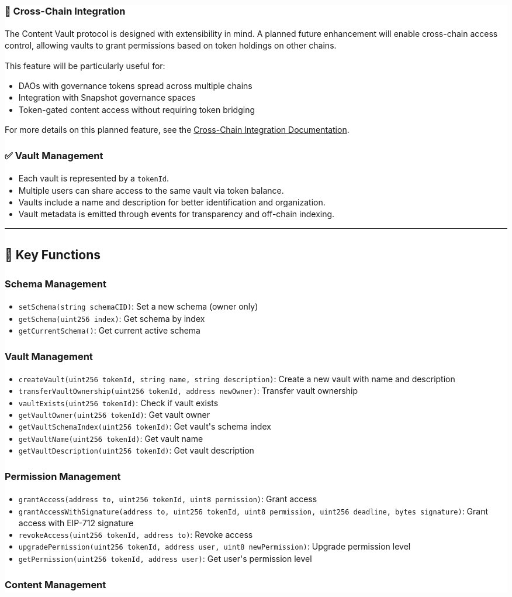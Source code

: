### 🔗 Cross-Chain Integration

The Content Vault protocol is designed with extensibility in mind. A planned future enhancement will enable cross-chain access control, allowing vaults to grant permissions based on token holdings on other chains.

This feature will be particularly useful for:

- DAOs with governance tokens spread across multiple chains
- Integration with Snapshot governance spaces
- Token-gated content access without requiring token bridging

For more details on this planned feature, see the [Cross-Chain Integration Documentation](./libelula-crosschain-access.md).

### ✅ Vault Management

- Each vault is represented by a `tokenId`.
- Multiple users can share access to the same vault via token balance.
- Vaults include a name and description for better identification and organization.
- Vault metadata is emitted through events for transparency and off-chain indexing.

---

## 🔐 Key Functions

### Schema Management

- `setSchema(string schemaCID)`: Set a new schema (owner only)
- `getSchema(uint256 index)`: Get schema by index
- `getCurrentSchema()`: Get current active schema

### Vault Management

- `createVault(uint256 tokenId, string name, string description)`: Create a new vault with name and description
- `transferVaultOwnership(uint256 tokenId, address newOwner)`: Transfer vault ownership
- `vaultExists(uint256 tokenId)`: Check if vault exists
- `getVaultOwner(uint256 tokenId)`: Get vault owner
- `getVaultSchemaIndex(uint256 tokenId)`: Get vault's schema index
- `getVaultName(uint256 tokenId)`: Get vault name
- `getVaultDescription(uint256 tokenId)`: Get vault description

### Permission Management

- `grantAccess(address to, uint256 tokenId, uint8 permission)`: Grant access
- `grantAccessWithSignature(address to, uint256 tokenId, uint8 permission, uint256 deadline, bytes signature)`: Grant access with EIP-712 signature
- `revokeAccess(uint256 tokenId, address to)`: Revoke access
- `upgradePermission(uint256 tokenId, address user, uint8 newPermission)`: Upgrade permission level
- `getPermission(uint256 tokenId, address user)`: Get user's permission level

### Content Management

